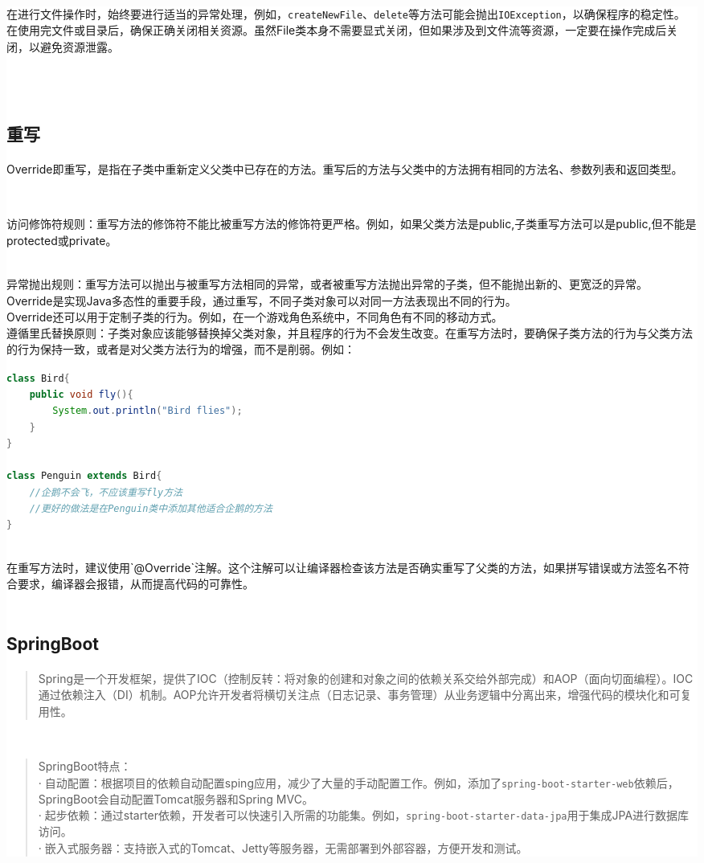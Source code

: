 在进行文件操作时，始终要进行适当的异常处理，例如，`createNewFile`、`delete`等方法可能会抛出`IOException`，以确保程序的稳定性。<br>
在使用完文件或目录后，确保正确关闭相关资源。虽然File类本身不需要显式关闭，但如果涉及到文件流等资源，一定要在操作完成后关闭，以避免资源泄露。

<br>
<br>

## 重写
Override即重写，是指在子类中重新定义父类中已存在的方法。重写后的方法与父类中的方法拥有相同的方法名、参数列表和返回类型。

<br>

访问修饰符规则：重写方法的修饰符不能比被重写方法的修饰符更严格。例如，如果父类方法是public,子类重写方法可以是public,但不能是protected或private。

<br>
异常抛出规则：重写方法可以抛出与被重写方法相同的异常，或者被重写方法抛出异常的子类，但不能抛出新的、更宽泛的异常。

<br>
Override是实现Java多态性的重要手段，通过重写，不同子类对象可以对同一方法表现出不同的行为。

<br>
Override还可以用于定制子类的行为。例如，在一个游戏角色系统中，不同角色有不同的移动方式。

<br>
遵循里氏替换原则：子类对象应该能够替换掉父类对象，并且程序的行为不会发生改变。在重写方法时，要确保子类方法的行为与父类方法的行为保持一致，或者是对父类方法行为的增强，而不是削弱。例如：<br>

```Java
class Bird{
    public void fly(){
        System.out.println("Bird flies");
    } 
}

class Penguin extends Bird{
    //企鹅不会飞，不应该重写fly方法
    //更好的做法是在Penguin类中添加其他适合企鹅的方法
}
```

<br>
在重写方法时，建议使用`@Override`注解。这个注解可以让编译器检查该方法是否确实重写了父类的方法，如果拼写错误或方法签名不符合要求，编译器会报错，从而提高代码的可靠性。

<br>
<br>

## SpringBoot
>Spring是一个开发框架，提供了IOC（控制反转：将对象的创建和对象之间的依赖关系交给外部完成）和AOP（面向切面编程）。IOC通过依赖注入（DI）机制。AOP允许开发者将横切关注点（日志记录、事务管理）从业务逻辑中分离出来，增强代码的模块化和可复用性。

<br>

>SpringBoot特点：<br>
· 自动配置：根据项目的依赖自动配置sping应用，减少了大量的手动配置工作。例如，添加了`spring-boot-starter-web`依赖后，SpringBoot会自动配置Tomcat服务器和Spring MVC。<br>
· 起步依赖：通过starter依赖，开发者可以快速引入所需的功能集。例如，`spring-boot-starter-data-jpa`用于集成JPA进行数据库访问。<br>
· 嵌入式服务器：支持嵌入式的Tomcat、Jetty等服务器，无需部署到外部容器，方便开发和测试。
